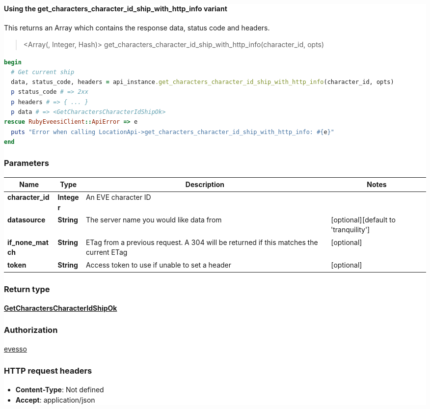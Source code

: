 #### Using the get_characters_character_id_ship_with_http_info variant

This returns an Array which contains the response data, status code and headers.

> <Array(<GetCharactersCharacterIdShipOk>, Integer, Hash)> get_characters_character_id_ship_with_http_info(character_id, opts)

```ruby
begin
  # Get current ship
  data, status_code, headers = api_instance.get_characters_character_id_ship_with_http_info(character_id, opts)
  p status_code # => 2xx
  p headers # => { ... }
  p data # => <GetCharactersCharacterIdShipOk>
rescue RubyEveesiClient::ApiError => e
  puts "Error when calling LocationApi->get_characters_character_id_ship_with_http_info: #{e}"
end
```

### Parameters

| Name | Type | Description | Notes |
| ---- | ---- | ----------- | ----- |
| **character_id** | **Integer** | An EVE character ID |  |
| **datasource** | **String** | The server name you would like data from | [optional][default to &#39;tranquility&#39;] |
| **if_none_match** | **String** | ETag from a previous request. A 304 will be returned if this matches the current ETag | [optional] |
| **token** | **String** | Access token to use if unable to set a header | [optional] |

### Return type

[**GetCharactersCharacterIdShipOk**](GetCharactersCharacterIdShipOk.md)

### Authorization

[evesso](../README.md#evesso)

### HTTP request headers

- **Content-Type**: Not defined
- **Accept**: application/json

